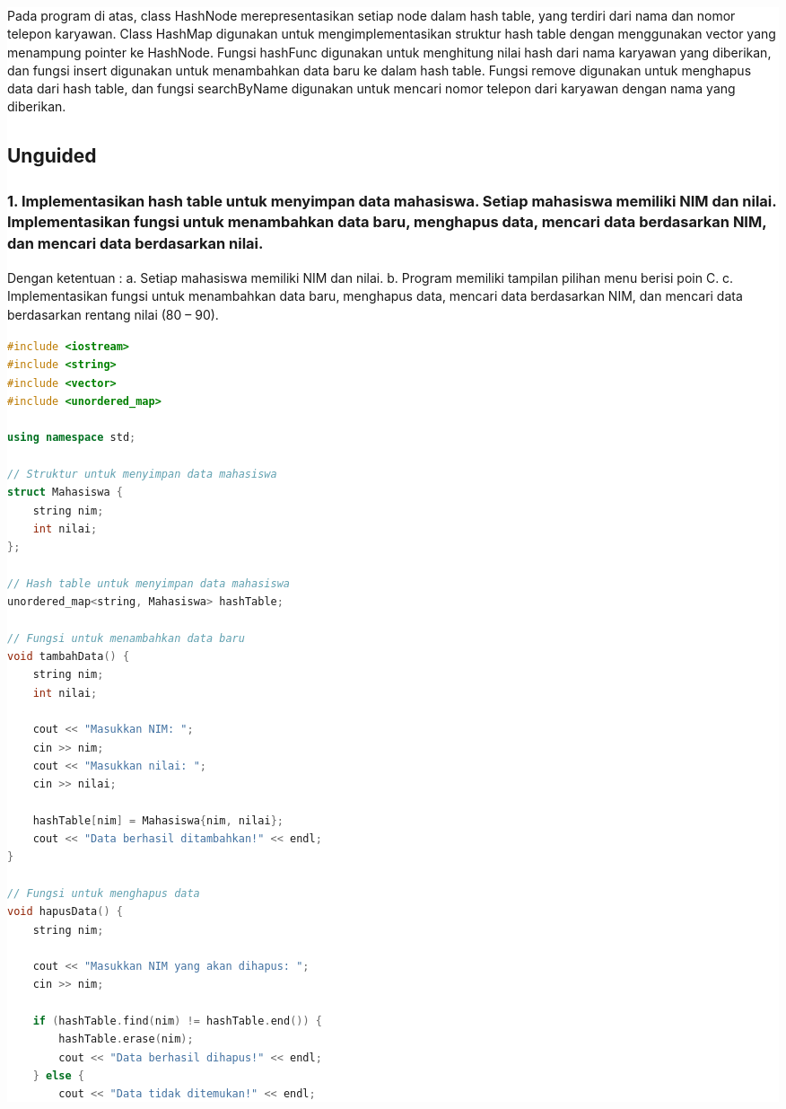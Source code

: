 Pada program di atas, class HashNode merepresentasikan setiap node dalam hash table, yang terdiri dari nama dan nomor telepon karyawan. Class HashMap digunakan untuk mengimplementasikan struktur hash table dengan menggunakan vector yang menampung pointer ke HashNode. Fungsi hashFunc digunakan untuk menghitung nilai hash dari nama karyawan yang diberikan, dan fungsi insert digunakan untuk menambahkan data baru ke dalam hash table. Fungsi remove digunakan untuk menghapus data dari hash table, dan fungsi searchByName digunakan untuk mencari nomor telepon dari karyawan dengan nama yang diberikan.

## Unguided

### 1. Implementasikan hash table untuk menyimpan data mahasiswa. Setiap mahasiswa memiliki NIM dan nilai. Implementasikan fungsi untuk menambahkan data baru, menghapus data, mencari data berdasarkan NIM, dan mencari data berdasarkan nilai. 
Dengan ketentuan :
a.	Setiap mahasiswa memiliki NIM dan nilai.
b.	Program memiliki tampilan pilihan menu berisi poin C.
c.	Implementasikan fungsi untuk menambahkan data baru, menghapus data, mencari data berdasarkan NIM, dan mencari data berdasarkan rentang nilai (80 – 90).

```C++
#include <iostream>
#include <string>
#include <vector>
#include <unordered_map>

using namespace std;

// Struktur untuk menyimpan data mahasiswa
struct Mahasiswa {
    string nim;
    int nilai;
};

// Hash table untuk menyimpan data mahasiswa
unordered_map<string, Mahasiswa> hashTable;

// Fungsi untuk menambahkan data baru
void tambahData() {
    string nim;
    int nilai;

    cout << "Masukkan NIM: ";
    cin >> nim;
    cout << "Masukkan nilai: ";
    cin >> nilai;

    hashTable[nim] = Mahasiswa{nim, nilai};
    cout << "Data berhasil ditambahkan!" << endl;
}

// Fungsi untuk menghapus data
void hapusData() {
    string nim;

    cout << "Masukkan NIM yang akan dihapus: ";
    cin >> nim;

    if (hashTable.find(nim) != hashTable.end()) {
        hashTable.erase(nim);
        cout << "Data berhasil dihapus!" << endl;
    } else {
        cout << "Data tidak ditemukan!" << endl;
```